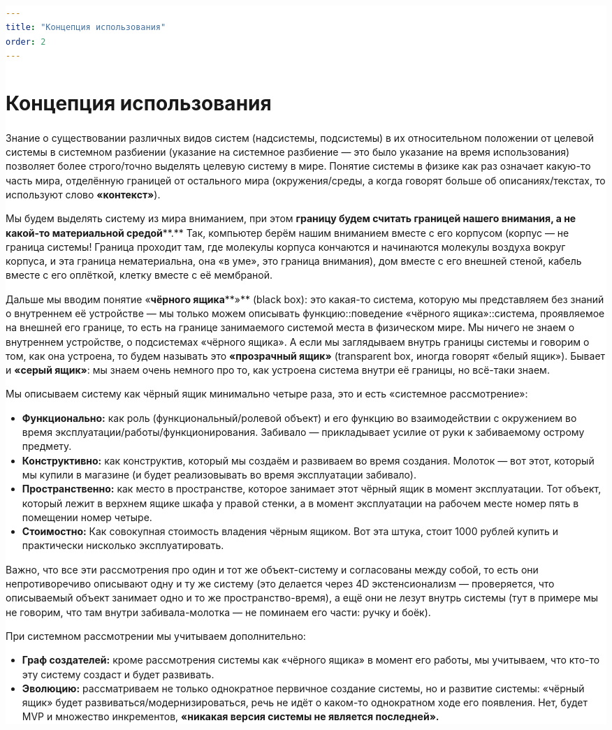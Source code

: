 ```yaml
---
title: "Концепция использования"
order: 2
---
```


# Концепция использования

Знание о существовании различных видов систем (надсистемы, подсистемы) в их относительном положении от целевой системы в системном разбиении (указание на системное разбиение — это было указание на время использования) позволяет более строго/точно выделять целевую систему в мире. Понятие системы в физике как раз означает какую-то часть мира, отделённую границей от остального мира (окружения/среды, а когда говорят больше об описаниях/текстах, то используют слово **«контекст»**).

Мы будем выделять систему из мира вниманием, при этом **границу будем считать границей нашего внимания, а не какой-то материальной средой****.** Так, компьютер берём нашим вниманием вместе с его корпусом (корпус — не граница системы! Граница проходит там, где молекулы корпуса кончаются и начинаются молекулы воздуха вокруг корпуса, и эта граница нематериальна, она «в уме», это граница внимания), дом вместе с его внешней стеной, кабель вместе с его оплёткой, клетку вместе с её мембраной.

Дальше мы вводим понятие «**чёрного ящика****»** (black box): это какая-то система, которую мы представляем без знаний о внутреннем её устройстве — мы только можем описывать функцию::поведение «чёрного ящика»::система, проявляемое на внешней его границе, то есть на границе занимаемого системой места в физическом мире. Мы ничего не знаем о внутреннем устройстве, о подсистемах «чёрного ящика». А если мы заглядываем внутрь границы системы и говорим о том, как она устроена, то будем называть это **«прозрачный ящик»** (transparent box, иногда говорят «белый ящик»). Бывает и **«серый ящик»**: мы знаем очень немного про то, как устроена система внутри её границы, но всё-таки знаем.

Мы описываем систему как чёрный ящик минимально четыре раза, это и есть «системное рассмотрение»:

* **Функционально:** как роль (функциональный/ролевой объект) и его функцию во взаимодействии с окружением во время эксплуатации/работы/функционирования. Забивало — прикладывает усилие от руки к забиваемому острому предмету.
* **Конструктивно:** как конструктив, который мы создаём и развиваем во время создания. Молоток — вот этот, который мы купили в магазине (и будет реализовывать во время эксплуатации забивало).
* **Пространственно:** как место в пространстве, которое занимает этот чёрный ящик в момент эксплуатации. Тот объект, который лежит в верхнем ящике шкафа у правой стенки, а в момент эксплуатации на рабочем месте номер пять в помещении номер четыре.
* **Стоимостно:** Как совокупная стоимость владения чёрным ящиком. Вот эта штука, стоит 1000 рублей купить и практически нисколько эксплуатировать.

Важно, что все эти рассмотрения про один и тот же объект-систему и согласованы между собой, то есть они непротиворечиво описывают одну и ту же систему (это делается через 4D экстенсионализм — проверяется, что описываемый объект занимает одно и то же пространство-время), а ещё они не лезут внутрь системы (тут в примере мы не говорим, что там внутри забивала-молотка — не поминаем его части: ручку и боёк).

При системном рассмотрении мы учитываем дополнительно:

* **Граф созда****телей****:** кроме рассмотрения системы как «чёрного ящика» в момент его работы, мы учитываем, что кто-то эту систему создаст и будет развивать.
* **Эволюцию:** рассматриваем не только однократное первичное создание системы, но и развитие системы: «чёрный ящик» будет развиваться/модернизироваться, речь не идёт о каком-то однократном ходе его появления. Нет, будет MVP и множество инкрементов, **«никакая версия системы не является последней».**
